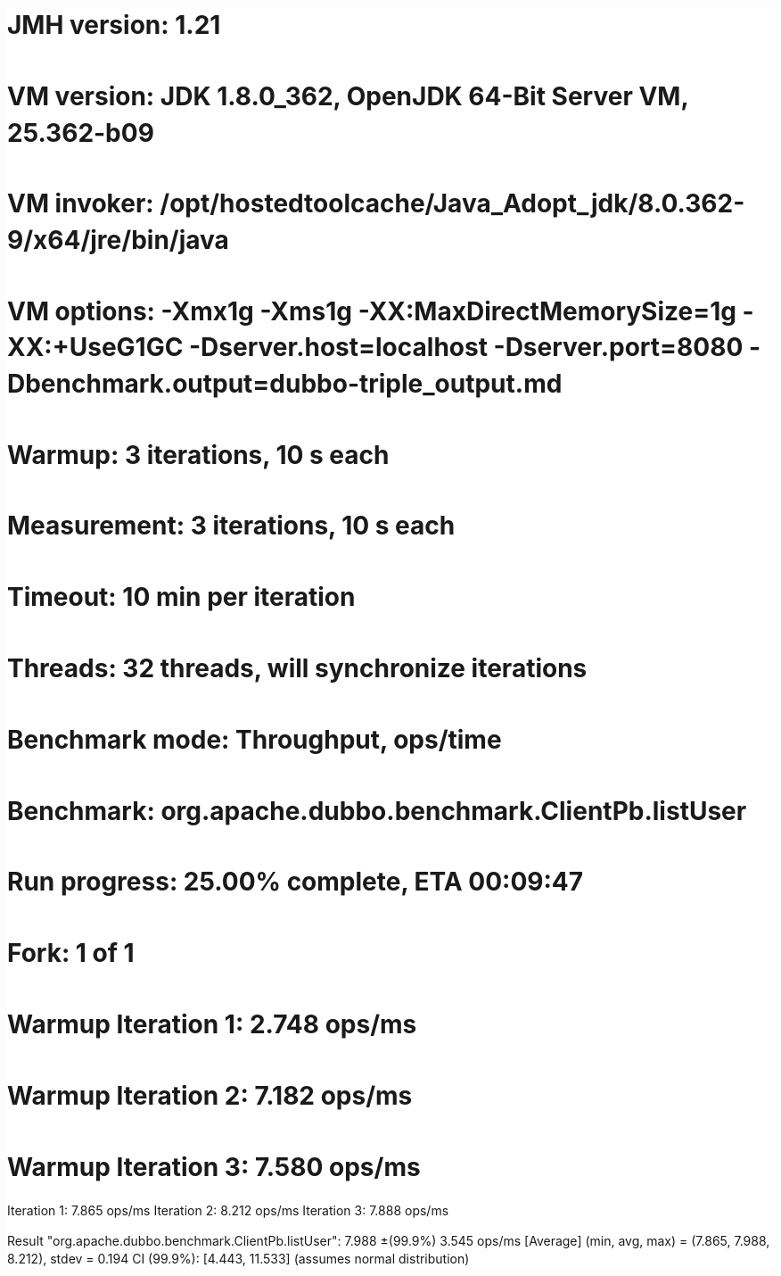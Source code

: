 
# JMH version: 1.21
# VM version: JDK 1.8.0_362, OpenJDK 64-Bit Server VM, 25.362-b09
# VM invoker: /opt/hostedtoolcache/Java_Adopt_jdk/8.0.362-9/x64/jre/bin/java
# VM options: -Xmx1g -Xms1g -XX:MaxDirectMemorySize=1g -XX:+UseG1GC -Dserver.host=localhost -Dserver.port=8080 -Dbenchmark.output=dubbo-triple_output.md
# Warmup: 3 iterations, 10 s each
# Measurement: 3 iterations, 10 s each
# Timeout: 10 min per iteration
# Threads: 32 threads, will synchronize iterations
# Benchmark mode: Throughput, ops/time
# Benchmark: org.apache.dubbo.benchmark.ClientPb.listUser

# Run progress: 25.00% complete, ETA 00:09:47
# Fork: 1 of 1
# Warmup Iteration   1: 2.748 ops/ms
# Warmup Iteration   2: 7.182 ops/ms
# Warmup Iteration   3: 7.580 ops/ms
Iteration   1: 7.865 ops/ms
Iteration   2: 8.212 ops/ms
Iteration   3: 7.888 ops/ms


Result "org.apache.dubbo.benchmark.ClientPb.listUser":
  7.988 ±(99.9%) 3.545 ops/ms [Average]
  (min, avg, max) = (7.865, 7.988, 8.212), stdev = 0.194
  CI (99.9%): [4.443, 11.533] (assumes normal distribution)

